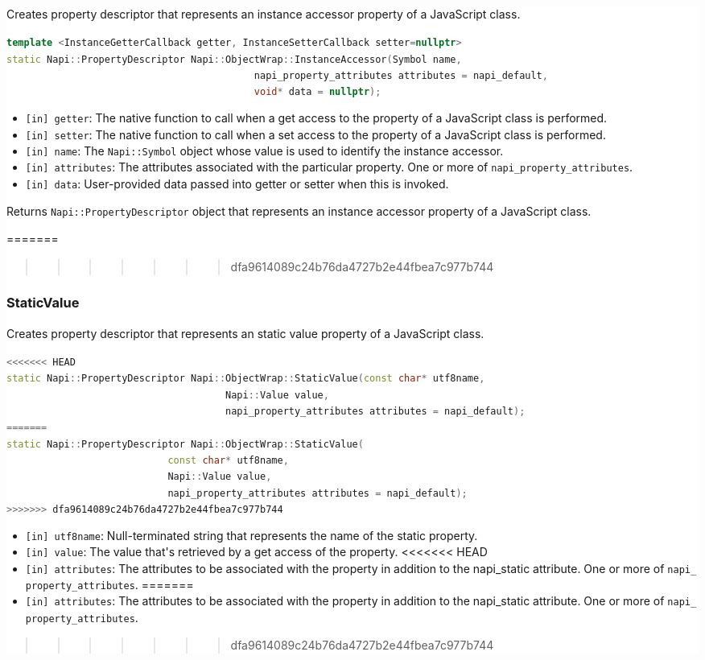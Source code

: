 Creates property descriptor that represents an instance accessor property of a
JavaScript class.

```cpp
template <InstanceGetterCallback getter, InstanceSetterCallback setter=nullptr>
static Napi::PropertyDescriptor Napi::ObjectWrap::InstanceAccessor(Symbol name,
                                           napi_property_attributes attributes = napi_default,
                                           void* data = nullptr);
```

- `[in] getter`: The native function to call when a get access to the property of
a JavaScript class is performed.
- `[in] setter`: The native function to call when a set access to the property of
a JavaScript class is performed.
- `[in] name`: The `Napi::Symbol` object whose value is used to identify the
instance accessor.
- `[in] attributes`: The attributes associated with the particular property.
One or more of `napi_property_attributes`.
- `[in] data`: User-provided data passed into getter or setter when this is invoked.

Returns `Napi::PropertyDescriptor` object that represents an instance accessor
property of a JavaScript class.

=======
>>>>>>> dfa9614089c24b76da4727b2e44fbea7c977b744
### StaticValue

Creates property descriptor that represents an static value property of a
JavaScript class.
```cpp
<<<<<<< HEAD
static Napi::PropertyDescriptor Napi::ObjectWrap::StaticValue(const char* utf8name,
                                      Napi::Value value,
                                      napi_property_attributes attributes = napi_default);
=======
static Napi::PropertyDescriptor Napi::ObjectWrap::StaticValue(
                            const char* utf8name,
                            Napi::Value value,
                            napi_property_attributes attributes = napi_default);
>>>>>>> dfa9614089c24b76da4727b2e44fbea7c977b744
```

- `[in] utf8name`: Null-terminated string that represents the name of the static
property.
- `[in] value`: The value that's retrieved by a get access of the property.
<<<<<<< HEAD
- `[in] attributes`: The attributes to be associated with the property in addition
to the napi_static attribute.  One or more of `napi_property_attributes`.
=======
- `[in] attributes`: The attributes to be associated with the property in
addition to the napi_static attribute.  One or more of
`napi_property_attributes`.
>>>>>>> dfa9614089c24b76da4727b2e44fbea7c977b744


[`Napi::InstanceWrap<T>`]: ./instance_wrap.md